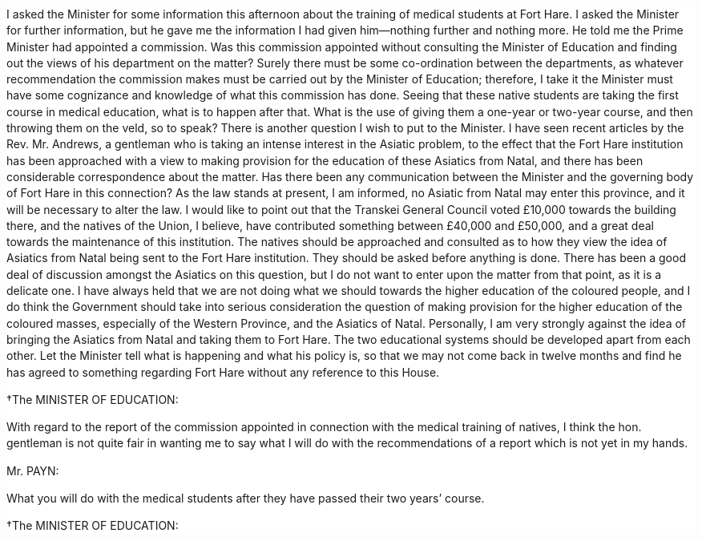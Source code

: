 <p>I asked the Minister for some information this afternoon about the training of medical students at Fort Hare. I asked the Minister for further information, but he gave me the information I had given him&#x2014;nothing further and nothing more. He told me the Prime Minister had appointed a commission. Was this commission appointed without consulting the Minister of Education and finding out the views of his department on the matter? Surely there must be some co-ordination between the departments, as whatever recommendation the commission makes must be carried out by the Minister of Education; therefore, I take it the Minister must have some cognizance and knowledge of what this commission has done. Seeing that these native students are taking the first course in medical education, what is to happen after that. What is the use of giving them a one-year or two-year course, and then throwing them on the veld, so to speak? There is another question I wish to put to the Minister. I have seen recent articles by the Rev. Mr. Andrews, a gentleman who is taking an intense interest in the Asiatic problem, to the effect that the Fort Hare institution has been approached with a view to making provision for the education of these Asiatics from Natal, and there has been considerable correspondence about the matter. Has there been any communication between the Minister and the governing body of Fort Hare in this connection? As the law stands at present, I am informed, no Asiatic from Natal may enter this province, and it will be necessary to alter the law. I would like to point out that the Transkei General Council voted £10,000 towards the building there, and the natives of the Union, I believe, have contributed something between £40,000 and £50,000, and a great deal towards the maintenance of this institution. The natives should be approached and consulted as to how they view the idea of Asiatics from Natal being sent to the Fort Hare institution. They should be asked before anything is done. There has been a good deal of discussion amongst the Asiatics on this question, but I do not want to enter upon the matter from that point, as it is a delicate one. I have always held that we are not doing what we should towards the higher education of the coloured people, and I do think the Government should take into serious consideration the question of making provision for the higher education of the coloured masses, especially of the Western Province, and the Asiatics of Natal. Personally, I am very strongly against the idea of bringing the Asiatics from Natal and taking them to Fort Hare. The two educational systems should be developed apart from each other. Let the Minister tell what is happening and what his policy is, so that we may not come back in twelve months and find he has agreed to something regarding Fort Hare without any reference to this House.</p>

</speech>

<speech by="#minister_of_education">

<from>&#x2020;The <person refersTo="hansard_za">MINISTER OF EDUCATION</person>:</from>

<p>With regard to the report of the commission appointed in connection with the medical training of natives, I think the hon. gentleman is not quite fair in wanting me to say what I will do with the recommendations of a report which is not yet in my hands.</p>

</speech>

<speech by="#payn">

<from>Mr. <person refersTo="hansard_za">PAYN</person>:</from>

<p>What you will do with the medical students after they have passed their two years&#x2019; course.</p>

</speech>

<speech by="#minister_of_education">

<from>&#x2020;The <person refersTo="hansard_za">MINISTER OF EDUCATION</person>:</from>
